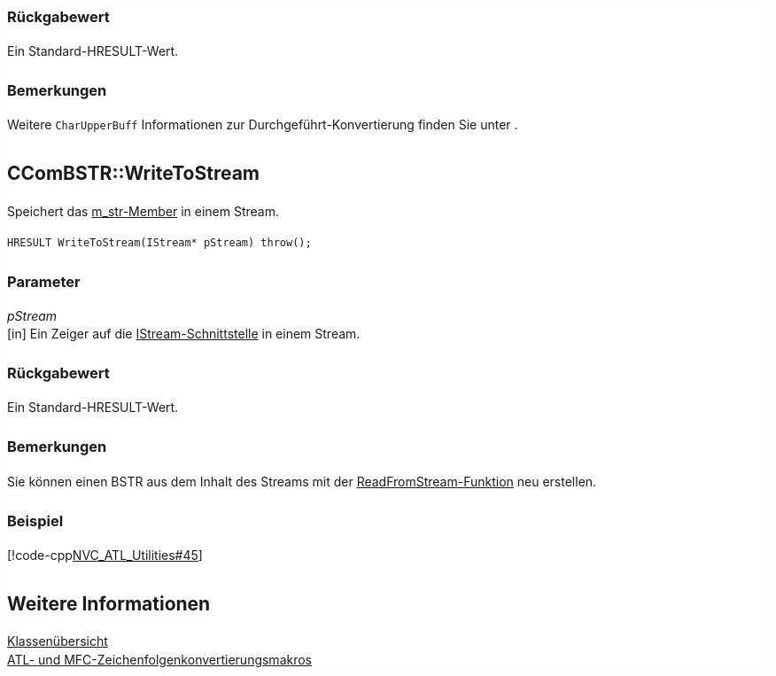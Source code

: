 ### <a name="return-value"></a>Rückgabewert

Ein Standard-HRESULT-Wert.

### <a name="remarks"></a>Bemerkungen

Weitere `CharUpperBuff` Informationen zur Durchgeführt-Konvertierung finden Sie unter .

## <a name="ccombstrwritetostream"></a><a name="writetostream"></a>CComBSTR::WriteToStream

Speichert das [m_str-Member](#m_str) in einem Stream.

```
HRESULT WriteToStream(IStream* pStream) throw();
```

### <a name="parameters"></a>Parameter

*pStream*<br/>
[in] Ein Zeiger auf die [IStream-Schnittstelle](/windows/win32/api/objidl/nn-objidl-istream) in einem Stream.

### <a name="return-value"></a>Rückgabewert

Ein Standard-HRESULT-Wert.

### <a name="remarks"></a>Bemerkungen

Sie können einen BSTR aus dem Inhalt des Streams mit der [ReadFromStream-Funktion](#readfromstream) neu erstellen.

### <a name="example"></a>Beispiel

[!code-cpp[NVC_ATL_Utilities#45](../../atl/codesnippet/cpp/ccombstr-class_18.cpp)]

## <a name="see-also"></a>Weitere Informationen

[Klassenübersicht](../../atl/atl-class-overview.md)<br/>
[ATL- und MFC-Zeichenfolgenkonvertierungsmakros](string-conversion-macros.md)
